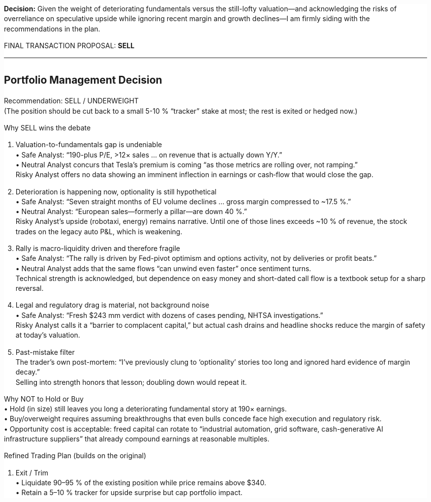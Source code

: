 **Decision:**
Given the weight of deteriorating fundamentals versus the still-lofty valuation—and acknowledging the risks of overreliance on speculative upside while ignoring recent margin and growth declines—I am firmly siding with the recommendations in the plan.

FINAL TRANSACTION PROPOSAL: **SELL**

---

## Portfolio Management Decision

Recommendation: SELL / UNDERWEIGHT  
(The position should be cut back to a small 5-10 % “tracker” stake at most; the rest is exited or hedged now.)

Why SELL wins the debate  
1. Valuation-to-fundamentals gap is undeniable  
   • Safe Analyst: “190-plus P/E, >12× sales … on revenue that is actually down Y/Y.”  
   • Neutral Analyst concurs that Tesla’s premium is coming “as those metrics are rolling over, not ramping.”  
   Risky Analyst offers no data showing an imminent inflection in earnings or cash‐flow that would close the gap.

2. Deterioration is happening now, optionality is still hypothetical  
   • Safe Analyst: “Seven straight months of EU volume declines … gross margin compressed to ~17.5 %.”  
   • Neutral Analyst: “European sales—formerly a pillar—are down 40 %.”  
   Risky Analyst’s upside (robotaxi, energy) remains narrative. Until one of those lines exceeds ~10 % of revenue, the stock trades on the legacy auto P&L, which is weakening.

3. Rally is macro-liquidity driven and therefore fragile  
   • Safe Analyst: “The rally is driven by Fed-pivot optimism and options activity, not by deliveries or profit beats.”  
   • Neutral Analyst adds that the same flows “can unwind even faster” once sentiment turns.  
   Technical strength is acknowledged, but dependence on easy money and short-dated call flow is a textbook setup for a sharp reversal.

4. Legal and regulatory drag is material, not background noise  
   • Safe Analyst: “Fresh $243 mm verdict with dozens of cases pending, NHTSA investigations.”  
   Risky Analyst calls it a “barrier to complacent capital,” but actual cash drains and headline shocks reduce the margin of safety at today’s valuation.

5. Past-mistake filter  
   The trader’s own post-mortem: “I’ve previously clung to ‘optionality’ stories too long and ignored hard evidence of margin decay.”  
   Selling into strength honors that lesson; doubling down would repeat it.

Why NOT to Hold or Buy  
• Hold (in size) still leaves you long a deteriorating fundamental story at 190× earnings.  
• Buy/overweight requires assuming breakthroughs that even bulls concede face high execution and regulatory risk.  
• Opportunity cost is acceptable: freed capital can rotate to “industrial automation, grid software, cash-generative AI infrastructure suppliers” that already compound earnings at reasonable multiples.

Refined Trading Plan (builds on the original)  
1. Exit / Trim  
   • Liquidate 90–95 % of the existing position while price remains above $340.  
   • Retain a 5–10 % tracker for upside surprise but cap portfolio impact.

